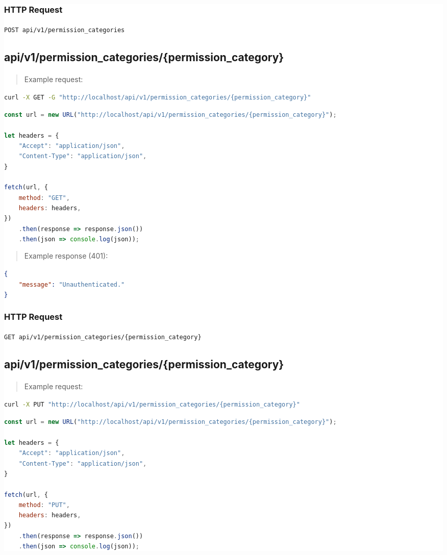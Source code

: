 
### HTTP Request
`POST api/v1/permission_categories`





## api/v1/permission_categories/{permission_category}
> Example request:

```bash
curl -X GET -G "http://localhost/api/v1/permission_categories/{permission_category}" 
```

```javascript
const url = new URL("http://localhost/api/v1/permission_categories/{permission_category}");

let headers = {
    "Accept": "application/json",
    "Content-Type": "application/json",
}

fetch(url, {
    method: "GET",
    headers: headers,
})
    .then(response => response.json())
    .then(json => console.log(json));
```

> Example response (401):

```json
{
    "message": "Unauthenticated."
}
```

### HTTP Request
`GET api/v1/permission_categories/{permission_category}`





## api/v1/permission_categories/{permission_category}
> Example request:

```bash
curl -X PUT "http://localhost/api/v1/permission_categories/{permission_category}" 
```

```javascript
const url = new URL("http://localhost/api/v1/permission_categories/{permission_category}");

let headers = {
    "Accept": "application/json",
    "Content-Type": "application/json",
}

fetch(url, {
    method: "PUT",
    headers: headers,
})
    .then(response => response.json())
    .then(json => console.log(json));
```
